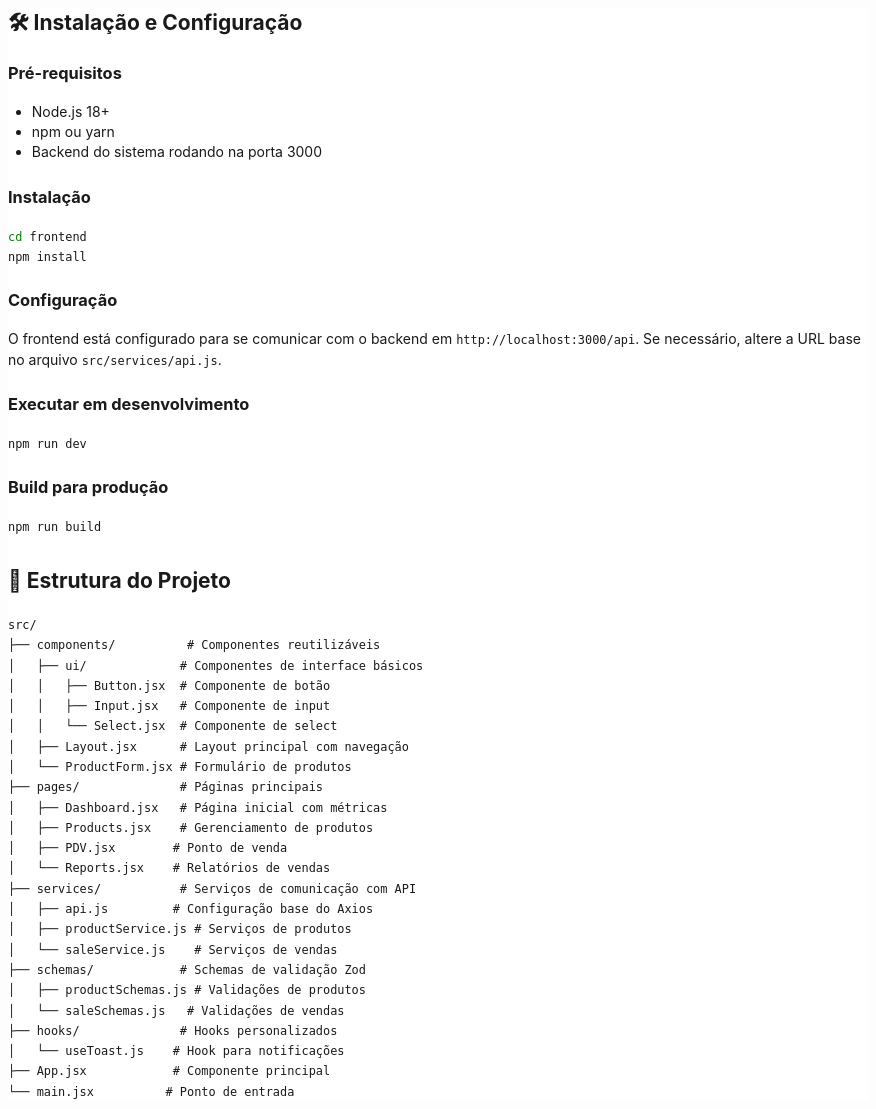 ## 🛠️ Instalação e Configuração

### Pré-requisitos
- Node.js 18+ 
- npm ou yarn
- Backend do sistema rodando na porta 3000

### Instalação
```bash
cd frontend
npm install
```

### Configuração
O frontend está configurado para se comunicar com o backend em `http://localhost:3000/api`. 
Se necessário, altere a URL base no arquivo `src/services/api.js`.

### Executar em desenvolvimento
```bash
npm run dev
```

### Build para produção
```bash
npm run build
```

## 📁 Estrutura do Projeto

```
src/
├── components/          # Componentes reutilizáveis
│   ├── ui/             # Componentes de interface básicos
│   │   ├── Button.jsx  # Componente de botão
│   │   ├── Input.jsx   # Componente de input
│   │   └── Select.jsx  # Componente de select
│   ├── Layout.jsx      # Layout principal com navegação
│   └── ProductForm.jsx # Formulário de produtos
├── pages/              # Páginas principais
│   ├── Dashboard.jsx   # Página inicial com métricas
│   ├── Products.jsx    # Gerenciamento de produtos
│   ├── PDV.jsx        # Ponto de venda
│   └── Reports.jsx    # Relatórios de vendas
├── services/           # Serviços de comunicação com API
│   ├── api.js         # Configuração base do Axios
│   ├── productService.js # Serviços de produtos
│   └── saleService.js    # Serviços de vendas
├── schemas/            # Schemas de validação Zod
│   ├── productSchemas.js # Validações de produtos
│   └── saleSchemas.js   # Validações de vendas
├── hooks/              # Hooks personalizados
│   └── useToast.js    # Hook para notificações
├── App.jsx            # Componente principal
└── main.jsx          # Ponto de entrada
```

